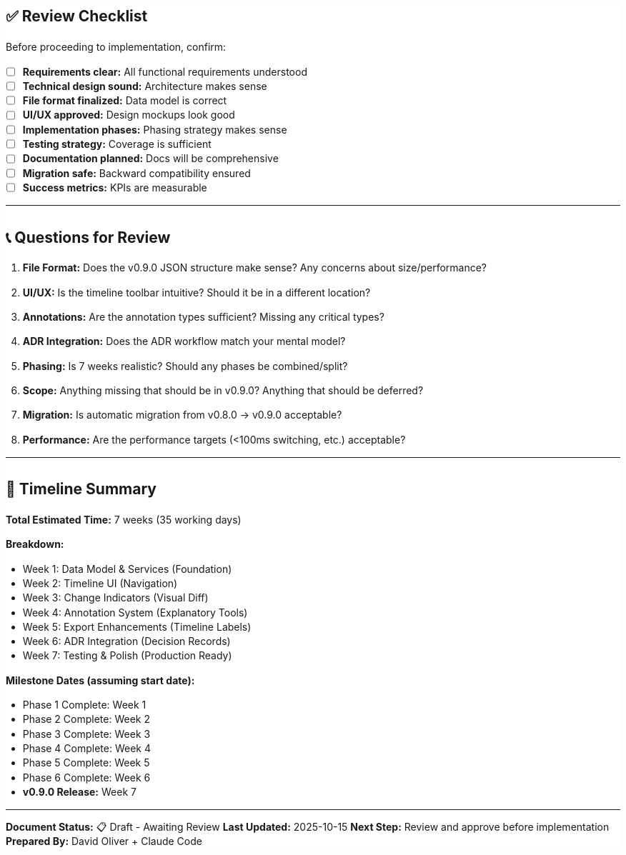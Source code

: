 
## ✅ Review Checklist

Before proceeding to implementation, confirm:

- [ ] **Requirements clear:** All functional requirements understood
- [ ] **Technical design sound:** Architecture makes sense
- [ ] **File format finalized:** Data model is correct
- [ ] **UI/UX approved:** Design mockups look good
- [ ] **Implementation phases:** Phasing strategy makes sense
- [ ] **Testing strategy:** Coverage is sufficient
- [ ] **Documentation planned:** Docs will be comprehensive
- [ ] **Migration safe:** Backward compatibility ensured
- [ ] **Success metrics:** KPIs are measurable

---

## 📞 Questions for Review

1. **File Format:** Does the v0.9.0 JSON structure make sense? Any concerns about size/performance?

2. **UI/UX:** Is the timeline toolbar intuitive? Should it be in a different location?

3. **Annotations:** Are the annotation types sufficient? Missing any critical types?

4. **ADR Integration:** Does the ADR workflow match your mental model?

5. **Phasing:** Is 7 weeks realistic? Should any phases be combined/split?

6. **Scope:** Anything missing that should be in v0.9.0? Anything that should be deferred?

7. **Migration:** Is automatic migration from v0.8.0 → v0.9.0 acceptable?

8. **Performance:** Are the performance targets (<100ms switching, etc.) acceptable?

---

## 📅 Timeline Summary

**Total Estimated Time:** 7 weeks (35 working days)

**Breakdown:**
- Week 1: Data Model & Services (Foundation)
- Week 2: Timeline UI (Navigation)
- Week 3: Change Indicators (Visual Diff)
- Week 4: Annotation System (Explanatory Tools)
- Week 5: Export Enhancements (Timeline Labels)
- Week 6: ADR Integration (Decision Records)
- Week 7: Testing & Polish (Production Ready)

**Milestone Dates (assuming start date):**
- Phase 1 Complete: Week 1
- Phase 2 Complete: Week 2
- Phase 3 Complete: Week 3
- Phase 4 Complete: Week 4
- Phase 5 Complete: Week 5
- Phase 6 Complete: Week 6
- **v0.9.0 Release:** Week 7

---

**Document Status:** 📋 Draft - Awaiting Review
**Last Updated:** 2025-10-15
**Next Step:** Review and approve before implementation
**Prepared By:** David Oliver + Claude Code
